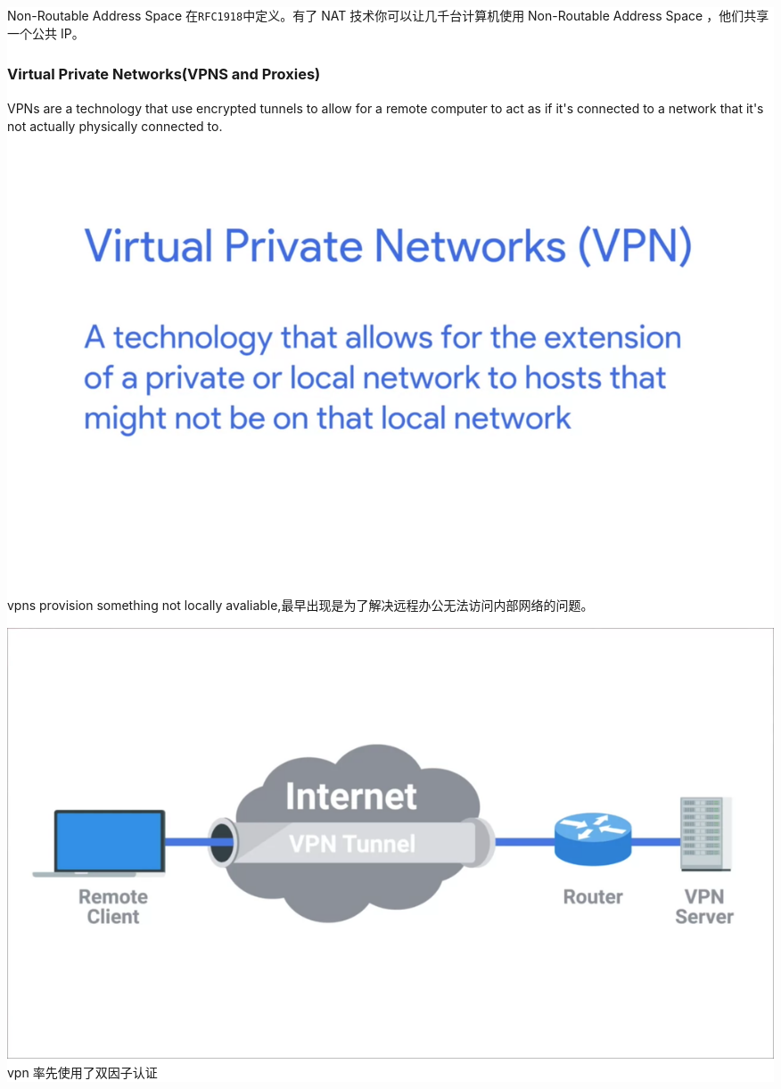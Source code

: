 Non-Routable Address Space 在`RFC1918`中定义。有了 NAT 技术你可以让几千台计算机使用 Non-Routable Address Space ，他们共享一个公共 IP。

### Virtual Private Networks(VPNS and Proxies)

VPNs are a technology that use encrypted tunnels to allow for a remote computer to act as if it's connected to a network that it's not actually physically connected to.

![screenshot](./pictures/272958000.png)

vpns provision something not locally avaliable,最早出现是为了解决远程办公无法访问内部网络的问题。

![screenshot](./pictures/995988000.png)
vpn 率先使用了双因子认证